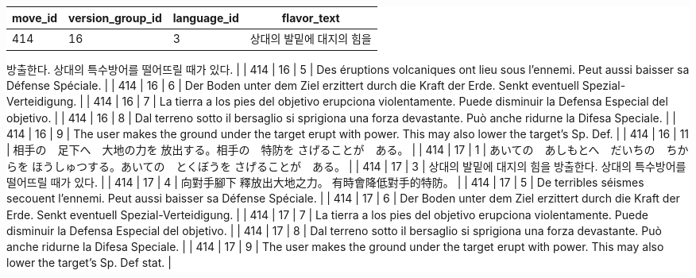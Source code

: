 | move_id | version_group_id | language_id | flavor_text |
|---------|------------------|-------------|-------------|
| 414     | 16               | 3           | 상대의 발밑에 대지의 힘을
방출한다. 상대의 특수방어를
떨어뜨릴 때가 있다.                                                                                                                                         |
| 414     | 16               | 5           | Des éruptions volcaniques ont lieu sous l’ennemi.
Peut aussi baisser sa Défense Spéciale.                                                                                          |
| 414     | 16               | 6           | Der Boden unter dem Ziel erzittert durch die Kraft
der Erde. Senkt eventuell Spezial-Verteidigung.                                                                                 |
| 414     | 16               | 7           | La tierra a los pies del objetivo erupciona
violentamente. Puede disminuir la Defensa Especial 
del objetivo.                                                                      |
| 414     | 16               | 8           | Dal terreno sotto il bersaglio si sprigiona una forza
devastante. Può anche ridurne la Difesa Speciale.                                                                            |
| 414     | 16               | 9           | The user makes the ground under
the target erupt with power.
This may also lower the target’s Sp. Def.                                                                             |
| 414     | 16               | 11          | 相手の　足下へ　大地の力を
放出する。相手の　特防を
さげることが　ある。                                                                                                                                              |
| 414     | 17               | 1           | あいての　あしもとへ　だいちの　ちからを
ほうしゅつする。あいての　とくぼうを
さげることが　ある。                                                                                                                                 |
| 414     | 17               | 3           | 상대의 발밑에 대지의 힘을
방출한다. 상대의 특수방어를
떨어뜨릴 때가 있다.                                                                                                                                         |
| 414     | 17               | 4           | 向對手腳下
釋放出大地之力。
有時會降低對手的特防。                                                                                                                                                         |
| 414     | 17               | 5           | De terribles séismes secouent l’ennemi.
Peut aussi baisser sa Défense Spéciale.                                                                                                    |
| 414     | 17               | 6           | Der Boden unter dem Ziel erzittert durch die Kraft
der Erde. Senkt eventuell Spezial-Verteidigung.                                                                                 |
| 414     | 17               | 7           | La tierra a los pies del objetivo erupciona
violentamente. Puede disminuir la Defensa Especial 
del objetivo.                                                                      |
| 414     | 17               | 8           | Dal terreno sotto il bersaglio si sprigiona una forza
devastante. Può anche ridurne la Difesa Speciale.                                                                            |
| 414     | 17               | 9           | The user makes the ground under the target erupt
with power. This may also lower the target’s 
Sp. Def stat.                                                                       |